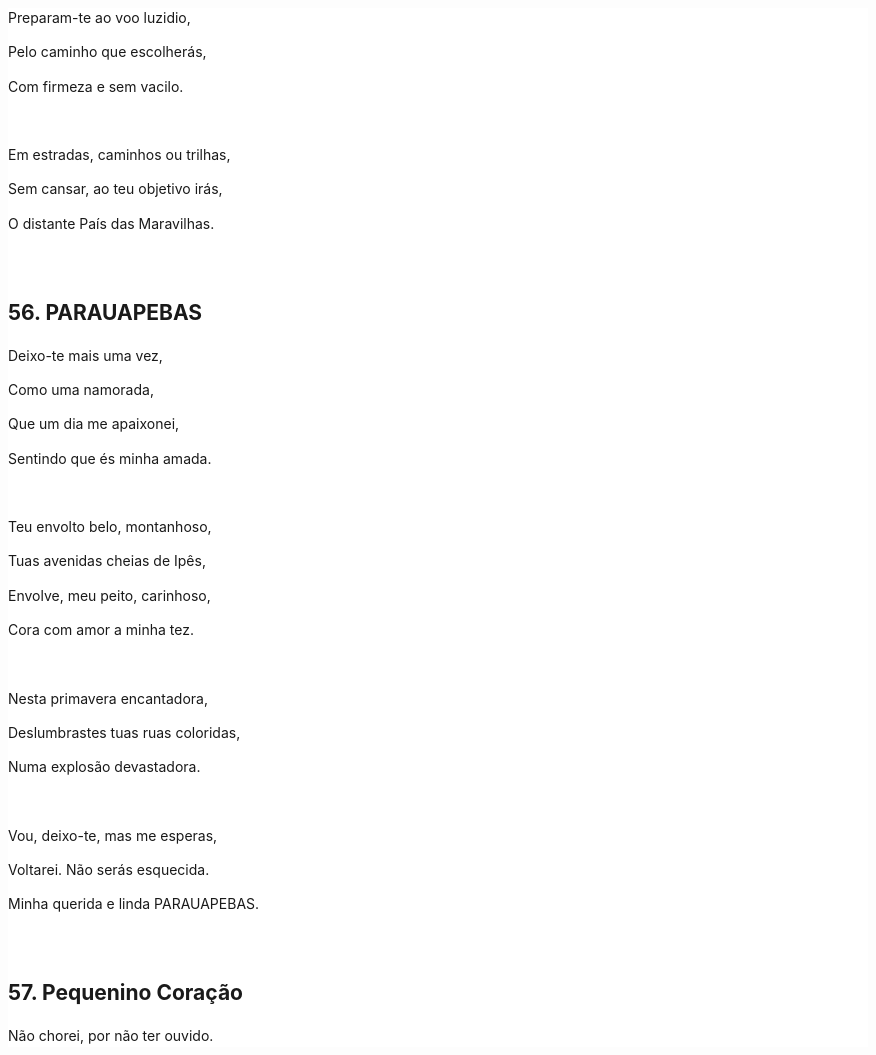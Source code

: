 
Preparam-te ao voo luzidio,

Pelo caminho que escolherás,

Com firmeza e sem vacilo.

<br>


Em estradas, caminhos ou trilhas,

Sem cansar, ao teu objetivo irás,

O distante País das Maravilhas.

<br>


## 56. PARAUAPEBAS

Deixo-te mais uma vez,

Como uma namorada,

Que um dia me apaixonei,

Sentindo que és minha amada.

<br>


Teu envolto belo, montanhoso,

Tuas avenidas cheias de Ipês,

Envolve, meu peito, carinhoso,

Cora com amor a minha tez.

<br>


Nesta primavera encantadora,

Deslumbrastes tuas ruas coloridas,

Numa explosão devastadora.

<br>


Vou, deixo-te, mas me esperas,

Voltarei. Não serás esquecida.

Minha querida e linda PARAUAPEBAS.

<br>



## 57. Pequenino Coração

Não chorei, por não ter ouvido.
